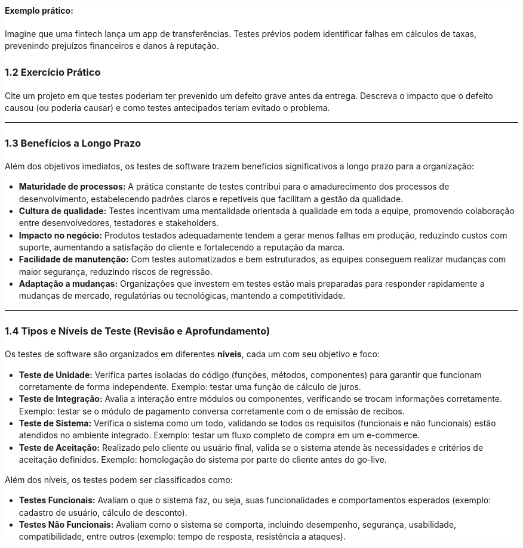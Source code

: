 #### Exemplo prático:
Imagine que uma fintech lança um app de transferências. Testes prévios podem identificar falhas em cálculos de taxas, prevenindo prejuízos financeiros e danos à reputação.

### 1.2 Exercício Prático

Cite um projeto em que testes poderiam ter prevenido um defeito grave antes da entrega. Descreva o impacto que o defeito causou (ou poderia causar) e como testes antecipados teriam evitado o problema.

---

### 1.3 Benefícios a Longo Prazo

Além dos objetivos imediatos, os testes de software trazem benefícios significativos a longo prazo para a organização:

- **Maturidade de processos:** A prática constante de testes contribui para o amadurecimento dos processos de desenvolvimento, estabelecendo padrões claros e repetíveis que facilitam a gestão da qualidade.
- **Cultura de qualidade:** Testes incentivam uma mentalidade orientada à qualidade em toda a equipe, promovendo colaboração entre desenvolvedores, testadores e stakeholders.
- **Impacto no negócio:** Produtos testados adequadamente tendem a gerar menos falhas em produção, reduzindo custos com suporte, aumentando a satisfação do cliente e fortalecendo a reputação da marca.
- **Facilidade de manutenção:** Com testes automatizados e bem estruturados, as equipes conseguem realizar mudanças com maior segurança, reduzindo riscos de regressão.
- **Adaptação a mudanças:** Organizações que investem em testes estão mais preparadas para responder rapidamente a mudanças de mercado, regulatórias ou tecnológicas, mantendo a competitividade.

---

### 1.4 Tipos e Níveis de Teste (Revisão e Aprofundamento)

Os testes de software são organizados em diferentes **níveis**, cada um com seu objetivo e foco:

- **Teste de Unidade:** Verifica partes isoladas do código (funções, métodos, componentes) para garantir que funcionam corretamente de forma independente. Exemplo: testar uma função de cálculo de juros.
- **Teste de Integração:** Avalia a interação entre módulos ou componentes, verificando se trocam informações corretamente. Exemplo: testar se o módulo de pagamento conversa corretamente com o de emissão de recibos.
- **Teste de Sistema:** Verifica o sistema como um todo, validando se todos os requisitos (funcionais e não funcionais) estão atendidos no ambiente integrado. Exemplo: testar um fluxo completo de compra em um e-commerce.
- **Teste de Aceitação:** Realizado pelo cliente ou usuário final, valida se o sistema atende às necessidades e critérios de aceitação definidos. Exemplo: homologação do sistema por parte do cliente antes do go-live.

Além dos níveis, os testes podem ser classificados como:
- **Testes Funcionais:** Avaliam o que o sistema faz, ou seja, suas funcionalidades e comportamentos esperados (exemplo: cadastro de usuário, cálculo de desconto).
- **Testes Não Funcionais:** Avaliam como o sistema se comporta, incluindo desempenho, segurança, usabilidade, compatibilidade, entre outros (exemplo: tempo de resposta, resistência a ataques).
